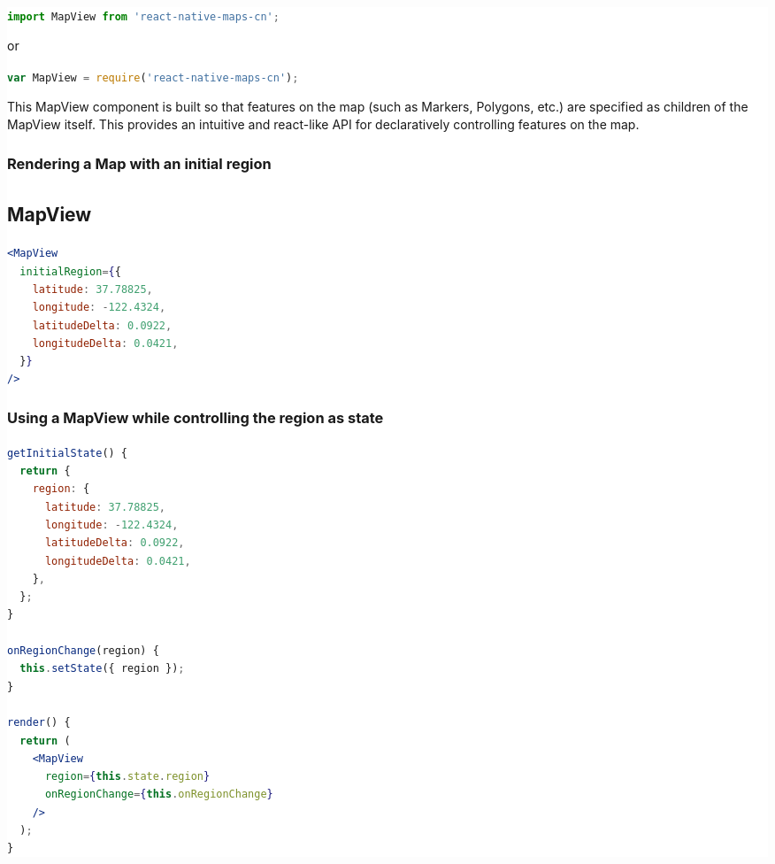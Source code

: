 ```js
import MapView from 'react-native-maps-cn';
```

or

```js
var MapView = require('react-native-maps-cn');
```

This MapView component is built so that features on the map (such as Markers, Polygons, etc.) are
specified as children of the MapView itself. This provides an intuitive and react-like API for
declaratively controlling features on the map.

### Rendering a Map with an initial region

## MapView

```jsx
<MapView
  initialRegion={{
    latitude: 37.78825,
    longitude: -122.4324,
    latitudeDelta: 0.0922,
    longitudeDelta: 0.0421,
  }}
/>
```

### Using a MapView while controlling the region as state

```jsx
getInitialState() {
  return {
    region: {
      latitude: 37.78825,
      longitude: -122.4324,
      latitudeDelta: 0.0922,
      longitudeDelta: 0.0421,
    },
  };
}

onRegionChange(region) {
  this.setState({ region });
}

render() {
  return (
    <MapView
      region={this.state.region}
      onRegionChange={this.onRegionChange}
    />
  );
}
```

